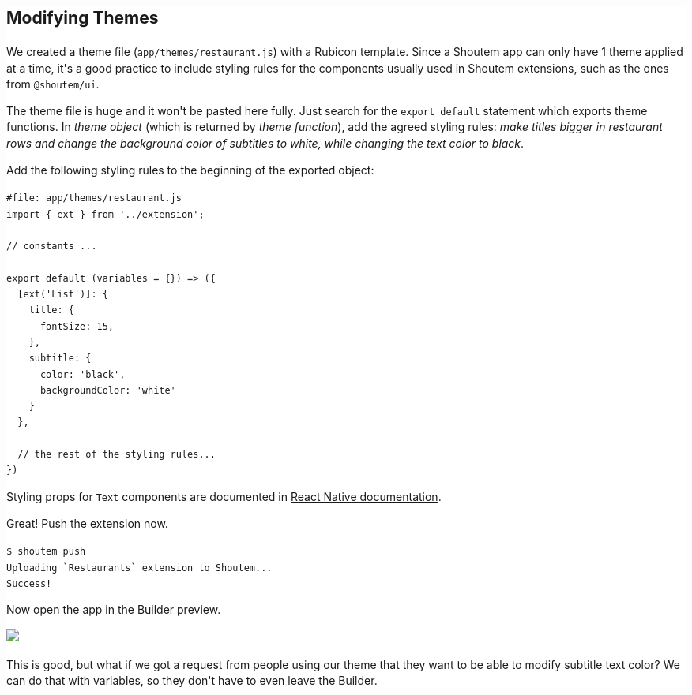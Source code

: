 ## Modifying Themes

We created a theme file (`app/themes/restaurant.js`) with a Rubicon template. Since a Shoutem app can only have 1 theme applied at a time, it's a good practice to include styling rules for the components usually used in Shoutem extensions, such as the ones from `@shoutem/ui`.

The theme file is huge and it won't be pasted here fully. Just search for the `export default` statement which exports theme functions. In _theme object_ (which is returned by _theme function_), add the agreed styling rules: _make titles bigger in restaurant rows and change the background color of subtitles to white, while changing the text color to black_.

Add the following styling rules to the beginning of the exported object:

```JavaScript{1,6-14}
#file: app/themes/restaurant.js
import { ext } from '../extension';

// constants ...

export default (variables = {}) => ({
  [ext('List')]: {
    title: {
      fontSize: 15,
    },
    subtitle: {
      color: 'black',
      backgroundColor: 'white'
    }
  },

  // the rest of the styling rules...
})
```

Styling props for `Text` components are documented in [React Native documentation](https://facebook.github.io/react-native/docs/text.html).

Great! Push the extension now.

```ShellSession
$ shoutem push
Uploading `Restaurants` extension to Shoutem...
Success!
```

Now open the app in the Builder preview.

<p class="image">
<img src='{{ site.url }}/img/tutorials/settings-theme/style-tab-themes-customize_theme-font.png'/>
</p>

This is good, but what if we got a request from people using our theme that they want to be able to modify subtitle text color? We can do that with variables, so they don't have to even leave the Builder.
